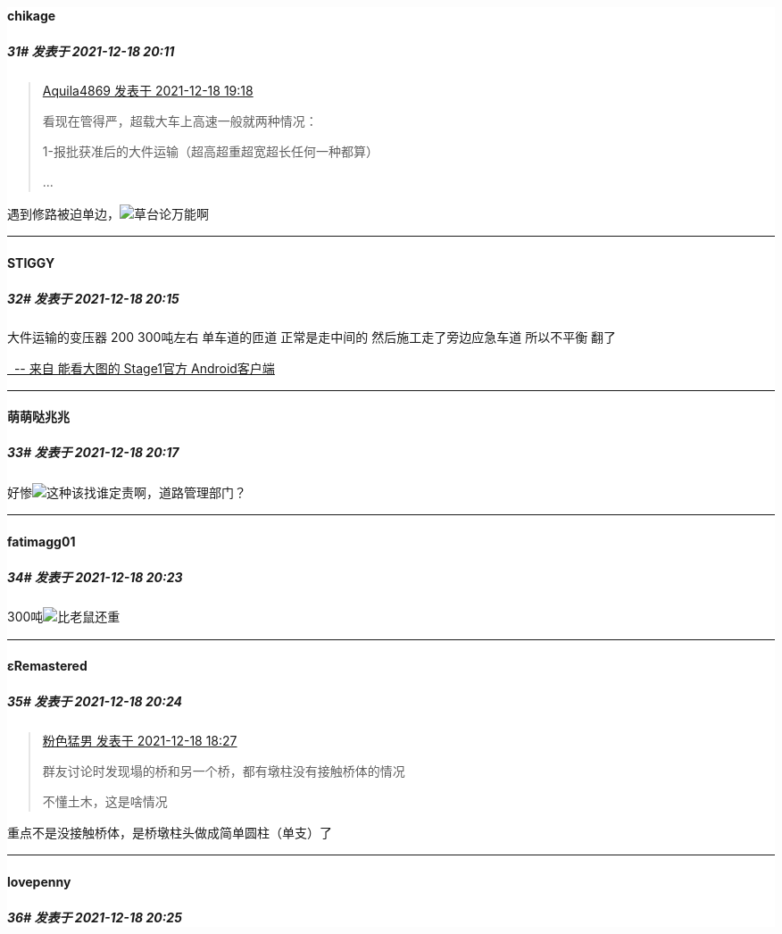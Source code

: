 ####  chikage  
##### 31#       发表于 2021-12-18 20:11

<blockquote><a href="httphttps://bbs.saraba1st.com/2b/forum.php?mod=redirect&amp;goto=findpost&amp;pid=53990313&amp;ptid=2043246" target="_blank">Aquila4869 发表于 2021-12-18 19:18</a>

看现在管得严，超载大车上高速一般就两种情况：

1-报批获准后的大件运输（超高超重超宽超长任何一种都算）

 ...</blockquote>
遇到修路被迫单边，<img src="https://static.saraba1st.com/image/smiley/face2017/001.png" referrerpolicy="no-referrer">草台论万能啊

*****

####  STIGGY  
##### 32#       发表于 2021-12-18 20:15

大件运输的变压器 200 300吨左右 单车道的匝道 正常是走中间的 然后施工走了旁边应急车道 所以不平衡 翻了

[  -- 来自 能看大图的 Stage1官方 Android客户端](https://www.coolapk.com/apk/140634)

*****

####  萌萌哒兆兆  
##### 33#       发表于 2021-12-18 20:17

好惨<img src="https://static.saraba1st.com/image/smiley/face2017/002.png" referrerpolicy="no-referrer">这种该找谁定责啊，道路管理部门？

*****

####  fatimagg01  
##### 34#       发表于 2021-12-18 20:23

300吨<img src="https://static.saraba1st.com/image/smiley/face2017/112.png" referrerpolicy="no-referrer">比老鼠还重

*****

####  εRemastered  
##### 35#       发表于 2021-12-18 20:24

<blockquote><a href="httphttps://bbs.saraba1st.com/2b/forum.php?mod=redirect&amp;goto=findpost&amp;pid=53989620&amp;ptid=2043246" target="_blank">粉色猛男 发表于 2021-12-18 18:27</a>

群友讨论时发现塌的桥和另一个桥，都有墩柱没有接触桥体的情况

不懂土木，这是啥情况</blockquote>
重点不是没接触桥体，是桥墩柱头做成简单圆柱（单支）了

*****

####  lovepenny  
##### 36#       发表于 2021-12-18 20:25

